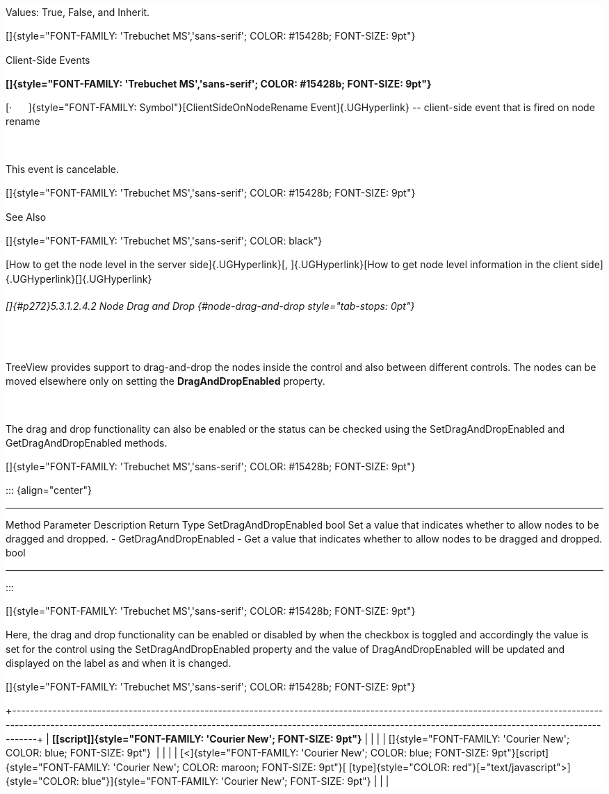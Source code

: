 Values: True, False, and Inherit.

[]{style="FONT-FAMILY: 'Trebuchet MS','sans-serif'; COLOR: #15428b; FONT-SIZE: 9pt"} 

Client-Side Events

**[]{style="FONT-FAMILY: 'Trebuchet MS','sans-serif'; COLOR: #15428b; FONT-SIZE: 9pt"}** 

[·      ]{style="FONT-FAMILY: Symbol"}[ClientSideOnNodeRename Event]{.UGHyperlink} -- client-side event that is fired on node rename

 

This event is cancelable.

[]{style="FONT-FAMILY: 'Trebuchet MS','sans-serif'; COLOR: #15428b; FONT-SIZE: 9pt"} 

See Also

[]{style="FONT-FAMILY: 'Trebuchet MS','sans-serif'; COLOR: black"} 

[How to get the node level in the server side]{.UGHyperlink}[, ]{.UGHyperlink}[How to get node level information in the client side]{.UGHyperlink}[]{.UGHyperlink}

###### []{#p272}5.3.1.2.4.2 Node Drag and Drop {#node-drag-and-drop style="tab-stops: 0pt"}

 

TreeView provides support to drag-and-drop the nodes inside the control and also between different controls. The nodes can be moved elsewhere only on setting the **DragAndDropEnabled** property.

 

The drag and drop functionality can also be enabled or the status can be checked using the SetDragAndDropEnabled and GetDragAndDropEnabled methods.

[]{style="FONT-FAMILY: 'Trebuchet MS','sans-serif'; COLOR: #15428b; FONT-SIZE: 9pt"} 

::: {align="center"}
  ----------------------- ----------- ------------------------------------------------------------------------------ -------------
  Method                  Parameter   Description                                                                    Return Type
  SetDragAndDropEnabled   bool        Set a value that indicates whether to allow nodes to be dragged and dropped.   \-
  GetDragAndDropEnabled   \-          Get a value that indicates whether to allow nodes to be dragged and dropped.   bool
  ----------------------- ----------- ------------------------------------------------------------------------------ -------------
:::

[]{style="FONT-FAMILY: 'Trebuchet MS','sans-serif'; COLOR: #15428b; FONT-SIZE: 9pt"} 

Here, the drag and drop functionality can be enabled or disabled by when the checkbox is toggled and accordingly the value is set for the control using the SetDragAndDropEnabled property and the value of DragAndDropEnabled will be updated and displayed on the label as and when it is changed.

[]{style="FONT-FAMILY: 'Trebuchet MS','sans-serif'; COLOR: #15428b; FONT-SIZE: 9pt"} 

+--------------------------------------------------------------------------------------------------------------------------------------------------------------------------------------------------------------------------------------------------------------------------------+
| **[\[script\]]{style="FONT-FAMILY: 'Courier New'; FONT-SIZE: 9pt"}**                                                                                                                                                                                                           |
|                                                                                                                                                                                                                                                                                |
| []{style="FONT-FAMILY: 'Courier New'; COLOR: blue; FONT-SIZE: 9pt"}                                                                                                                                                                                                            |
|                                                                                                                                                                                                                                                                                |
| [\<]{style="FONT-FAMILY: 'Courier New'; COLOR: blue; FONT-SIZE: 9pt"}[script]{style="FONT-FAMILY: 'Courier New'; COLOR: maroon; FONT-SIZE: 9pt"}[ [type]{style="COLOR: red"}[=\"text/javascript\"\>]{style="COLOR: blue"}]{style="FONT-FAMILY: 'Courier New'; FONT-SIZE: 9pt"} |
|                                                                                                                                                                                                                                                                                |